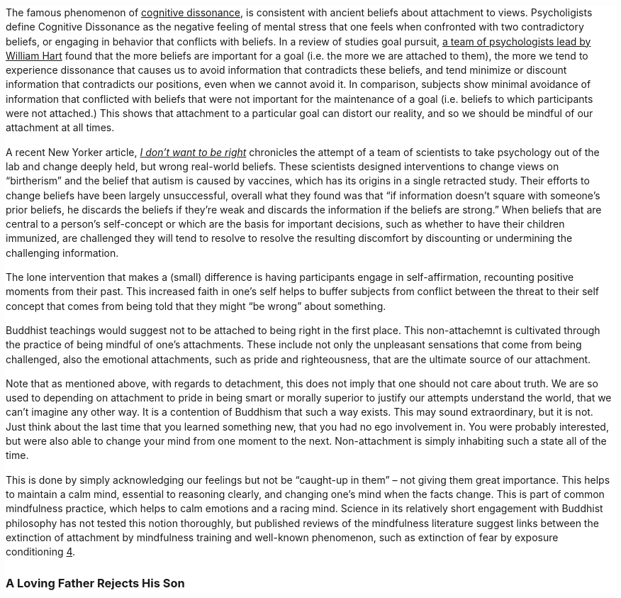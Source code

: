 The famous phenomenon of [cognitive dissonance](https://en.wikipedia.org/wiki/Cognitive_dissonance), is consistent with ancient beliefs about attachment to views. Psycholigists define Cognitive Dissonance as the negative feeling of mental stress that one feels when confronted with two contradictory beliefs, or engaging in behavior that conflicts with beliefs. In a review of studies goal pursuit, [a team of psychologists lead by William Hart](https://www.ncbi.nlm.nih.gov/pmc/articles/PMC4797953/) found that the more beliefs are important for a goal (i.e. the more we are attached to them), the more we tend to experience dissonance that causes us to avoid information that contradicts these beliefs, and tend minimize or discount information that contradicts our positions, even when we cannot avoid it. In comparison, subjects show minimal avoidance of information that conflicted with beliefs that were not important for the maintenance of a goal (i.e. beliefs to which participants were not attached.) This shows that attachment to a particular goal can distort our reality, and so we should be mindful of our attachment at all times.

A recent New Yorker article, _[I don’t want to be right](https://www.newyorker.com/science/maria-konnikova/i-dont-want-to-be-right)_ chronicles the attempt of a team of scientists to take psychology out of the lab and change deeply held, but wrong real-world beliefs. These scientists designed interventions to change views on “birtherism” and the belief that autism is caused by vaccines, which has its origins in a single retracted study. Their efforts to change beliefs have been largely unsuccessful, overall what they found was that “if information doesn’t square with someone’s prior beliefs, he discards the beliefs if they’re weak and discards the information if the beliefs are strong.” When beliefs that are central to a person’s self-concept or which are the basis for important decisions, such as whether to have their children immunized, are challenged they will tend to resolve to resolve the resulting discomfort by discounting or undermining the challenging information.

The lone intervention that makes a (small) difference is having participants engage in self-affirmation, recounting positive moments from their past. This increased faith in one’s self helps to buffer subjects from conflict between the threat to their self concept that comes from being told that they might “be wrong” about something.

Buddhist teachings would suggest not to be attached to being right in the first place. This non-attachemnt is cultivated through the practice of being mindful of one’s attachments. These include not only the unpleasant sensations that come from being challenged, also the emotional attachments, such as pride and righteousness, that are the ultimate source of our attachment.

Note that as mentioned above, with regards to detachment, this does not imply that one should not care about truth. We are so used to depending on attachment to pride in being smart or morally superior to justify our attempts understand the world, that we can’t imagine any other way. It is a contention of Buddhism that such a way exists. This may sound extraordinary, but it is not. Just think about the last time that you learned something new, that you had no ego involvement in. You were probably interested, but were also able to change your mind from one moment to the next. Non-attachment is simply inhabiting such a state all of the time.

This is done by simply acknowledging our feelings but not be “caught-up in them” – not giving them great importance. This helps to maintain a calm mind, essential to reasoning clearly, and changing one’s mind when the facts change. This is part of common mindfulness practice, which helps to calm emotions and a racing mind. Science in its relatively short engagement with Buddhist philosophy has not tested this notion thoroughly, but published reviews of the mindfulness literature suggest links between the extinction of attachment by mindfulness training and well-known phenomenon, such as extinction of fear by exposure conditioning [4](https://artearthtech.com/2016/10/20/open-mindedness/#fn:4).

### A Loving Father Rejects His Son
